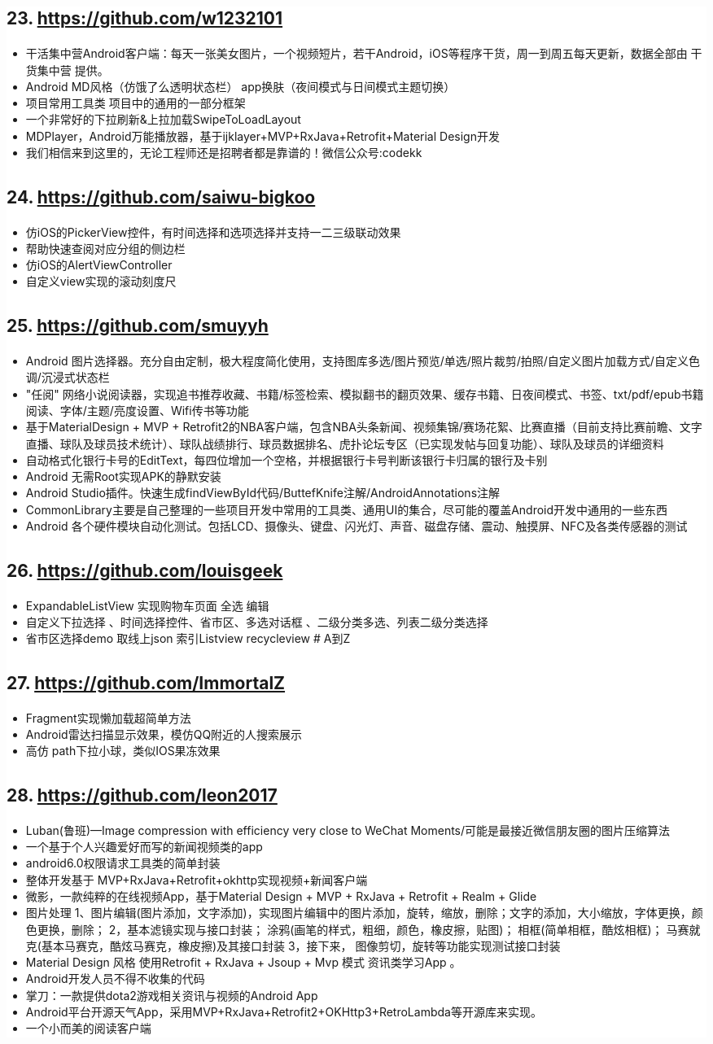 ## 23. https://github.com/w1232101

- 干活集中营Android客户端：每天一张美女图片，一个视频短片，若干Android，iOS等程序干货，周一到周五每天更新，数据全部由 干货集中营 提供。
- Android MD风格（仿饿了么透明状态栏） app换肤（夜间模式与日间模式主题切换）
- 项目常用工具类 项目中的通用的一部分框架
- 一个非常好的下拉刷新&上拉加载SwipeToLoadLayout
- MDPlayer，Android万能播放器，基于ijklayer+MVP+RxJava+Retrofit+Material Design开发
- 我们相信来到这里的，无论工程师还是招聘者都是靠谱的！微信公众号:codekk

## 24. https://github.com/saiwu-bigkoo

- 仿iOS的PickerView控件，有时间选择和选项选择并支持一二三级联动效果
- 帮助快速查阅对应分组的侧边栏
- 仿iOS的AlertViewController
- 自定义view实现的滚动刻度尺

## 25. https://github.com/smuyyh

- Android 图片选择器。充分自由定制，极大程度简化使用，支持图库多选/图片预览/单选/照片裁剪/拍照/自定义图片加载方式/自定义色调/沉浸式状态栏
- "任阅" 网络小说阅读器，实现追书推荐收藏、书籍/标签检索、模拟翻书的翻页效果、缓存书籍、日夜间模式、书签、txt/pdf/epub书籍阅读、字体/主题/亮度设置、Wifi传书等功能
- 基于MaterialDesign + MVP + Retrofit2的NBA客户端，包含NBA头条新闻、视频集锦/赛场花絮、比赛直播（目前支持比赛前瞻、文字直播、球队及球员技术统计）、球队战绩排行、球员数据排名、虎扑论坛专区（已实现发帖与回复功能）、球队及球员的详细资料
- 自动格式化银行卡号的EditText，每四位增加一个空格，并根据银行卡号判断该银行卡归属的银行及卡别
- Android 无需Root实现APK的静默安装
- Android Studio插件。快速生成findViewById代码/ButtefKnife注解/AndroidAnnotations注解
- CommonLibrary主要是自己整理的一些项目开发中常用的工具类、通用UI的集合，尽可能的覆盖Android开发中通用的一些东西
- Android 各个硬件模块自动化测试。包括LCD、摄像头、键盘、闪光灯、声音、磁盘存储、震动、触摸屏、NFC及各类传感器的测试

## 26. https://github.com/louisgeek

- ExpandableListView 实现购物车页面 全选 编辑
- 自定义下拉选择 、时间选择控件、省市区、多选对话框 、二级分类多选、列表二级分类选择
- 省市区选择demo 取线上json 索引Listview recycleview # A到Z


## 27. https://github.com/ImmortalZ

- Fragment实现懒加载超简单方法
- Android雷达扫描显示效果，模仿QQ附近的人搜索展示
- 高仿 path下拉小球，类似IOS果冻效果

## 28. https://github.com/leon2017

- Luban(鲁班)—Image compression with efficiency very close to WeChat Moments/可能是最接近微信朋友圈的图片压缩算法
- 一个基于个人兴趣爱好而写的新闻视频类的app
- android6.0权限请求工具类的简单封装
- 整体开发基于 MVP+RxJava+Retrofit+okhttp实现视频+新闻客户端
- 微影，一款纯粹的在线视频App，基于Material Design + MVP + RxJava + Retrofit + Realm + Glide
- 图片处理 1、图片编辑(图片添加，文字添加)，实现图片编辑中的图片添加，旋转，缩放，删除；文字的添加，大小缩放，字体更换，颜色更换，删除； 2，基本滤镜实现与接口封装； 涂鸦(画笔的样式，粗细，颜色，橡皮擦，贴图)； 相框(简单相框，酷炫相框)； 马赛就克(基本马赛克，酷炫马赛克，橡皮擦)及其接口封装 3，接下来， 图像剪切，旋转等功能实现测试接口封装
- Material Design 风格 使用Retrofit + RxJava + Jsoup + Mvp 模式 资讯类学习App 。
- Android开发人员不得不收集的代码
- 掌刀：一款提供dota2游戏相关资讯与视频的Android App
- Android平台开源天气App，采用MVP+RxJava+Retrofit2+OKHttp3+RetroLambda等开源库来实现。
- 一个小而美的阅读客户端

